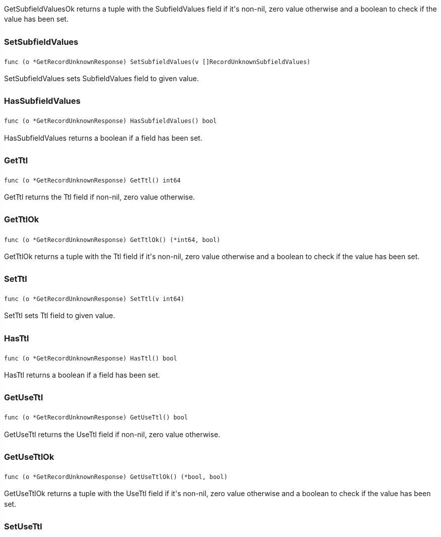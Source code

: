 GetSubfieldValuesOk returns a tuple with the SubfieldValues field if it's non-nil, zero value otherwise
and a boolean to check if the value has been set.

### SetSubfieldValues

`func (o *GetRecordUnknownResponse) SetSubfieldValues(v []RecordUnknownSubfieldValues)`

SetSubfieldValues sets SubfieldValues field to given value.

### HasSubfieldValues

`func (o *GetRecordUnknownResponse) HasSubfieldValues() bool`

HasSubfieldValues returns a boolean if a field has been set.

### GetTtl

`func (o *GetRecordUnknownResponse) GetTtl() int64`

GetTtl returns the Ttl field if non-nil, zero value otherwise.

### GetTtlOk

`func (o *GetRecordUnknownResponse) GetTtlOk() (*int64, bool)`

GetTtlOk returns a tuple with the Ttl field if it's non-nil, zero value otherwise
and a boolean to check if the value has been set.

### SetTtl

`func (o *GetRecordUnknownResponse) SetTtl(v int64)`

SetTtl sets Ttl field to given value.

### HasTtl

`func (o *GetRecordUnknownResponse) HasTtl() bool`

HasTtl returns a boolean if a field has been set.

### GetUseTtl

`func (o *GetRecordUnknownResponse) GetUseTtl() bool`

GetUseTtl returns the UseTtl field if non-nil, zero value otherwise.

### GetUseTtlOk

`func (o *GetRecordUnknownResponse) GetUseTtlOk() (*bool, bool)`

GetUseTtlOk returns a tuple with the UseTtl field if it's non-nil, zero value otherwise
and a boolean to check if the value has been set.

### SetUseTtl
